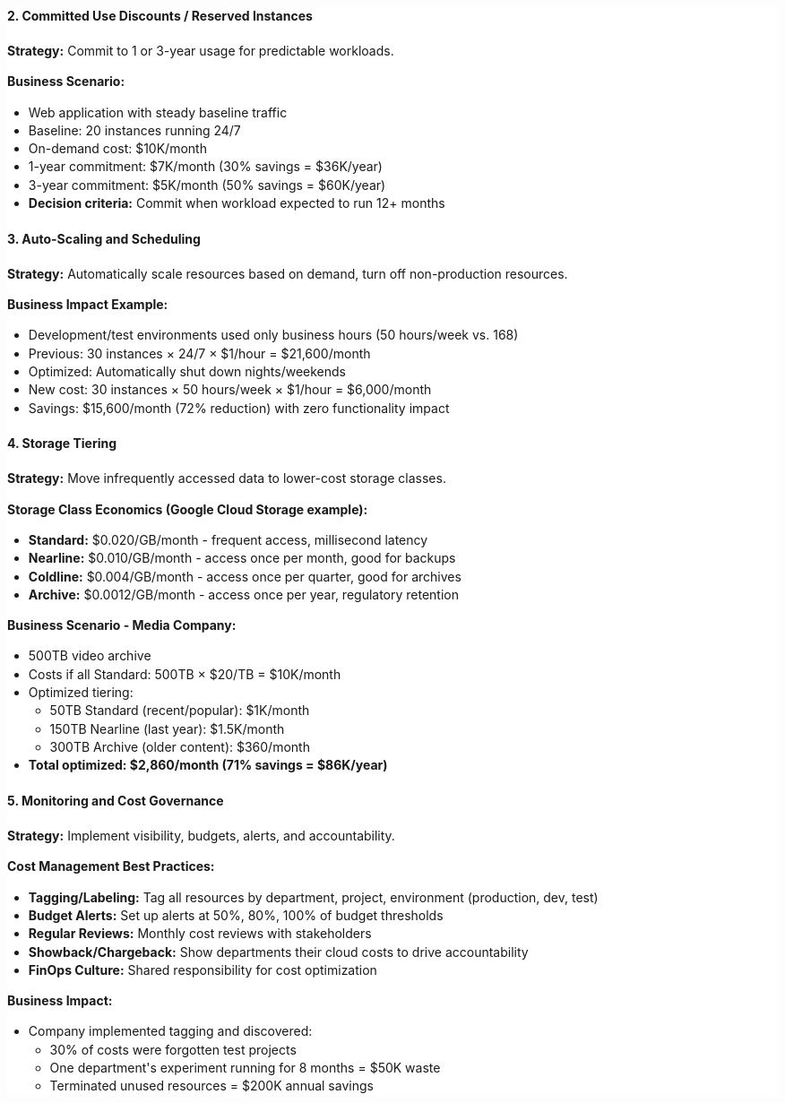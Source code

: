 #### 2. Committed Use Discounts / Reserved Instances
**Strategy:** Commit to 1 or 3-year usage for predictable workloads.

**Business Scenario:**
- Web application with steady baseline traffic
- Baseline: 20 instances running 24/7
- On-demand cost: $10K/month
- 1-year commitment: $7K/month (30% savings = $36K/year)
- 3-year commitment: $5K/month (50% savings = $60K/year)
- **Decision criteria:** Commit when workload expected to run 12+ months

#### 3. Auto-Scaling and Scheduling
**Strategy:** Automatically scale resources based on demand, turn off non-production resources.

**Business Impact Example:**
- Development/test environments used only business hours (50 hours/week vs. 168)
- Previous: 30 instances × 24/7 × $1/hour = $21,600/month
- Optimized: Automatically shut down nights/weekends
- New cost: 30 instances × 50 hours/week × $1/hour = $6,000/month
- Savings: $15,600/month (72% reduction) with zero functionality impact

#### 4. Storage Tiering
**Strategy:** Move infrequently accessed data to lower-cost storage classes.

**Storage Class Economics (Google Cloud Storage example):**
- **Standard:** $0.020/GB/month - frequent access, millisecond latency
- **Nearline:** $0.010/GB/month - access once per month, good for backups
- **Coldline:** $0.004/GB/month - access once per quarter, good for archives
- **Archive:** $0.0012/GB/month - access once per year, regulatory retention

**Business Scenario - Media Company:**
- 500TB video archive
- Costs if all Standard: 500TB × $20/TB = $10K/month
- Optimized tiering:
  - 50TB Standard (recent/popular): $1K/month
  - 150TB Nearline (last year): $1.5K/month
  - 300TB Archive (older content): $360/month
- **Total optimized: $2,860/month (71% savings = $86K/year)**

#### 5. Monitoring and Cost Governance
**Strategy:** Implement visibility, budgets, alerts, and accountability.

**Cost Management Best Practices:**
- **Tagging/Labeling:** Tag all resources by department, project, environment (production, dev, test)
- **Budget Alerts:** Set up alerts at 50%, 80%, 100% of budget thresholds
- **Regular Reviews:** Monthly cost reviews with stakeholders
- **Showback/Chargeback:** Show departments their cloud costs to drive accountability
- **FinOps Culture:** Shared responsibility for cost optimization

**Business Impact:**
- Company implemented tagging and discovered:
  - 30% of costs were forgotten test projects
  - One department's experiment running for 8 months = $50K waste
  - Terminated unused resources = $200K annual savings
